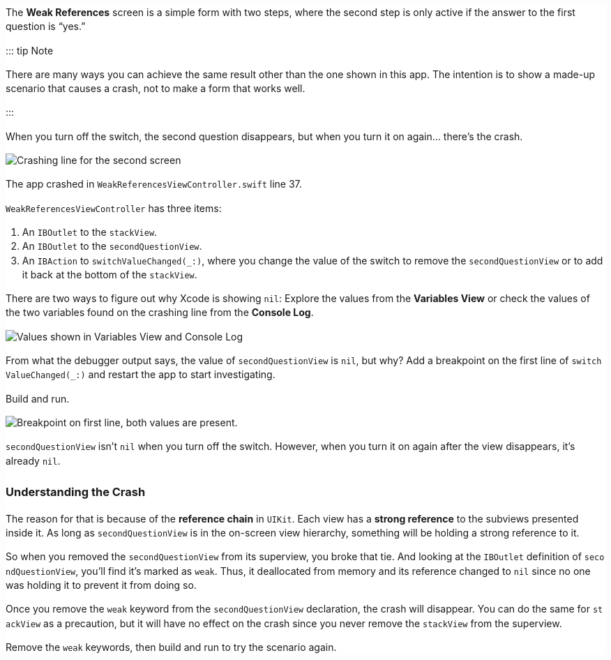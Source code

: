 The **Weak References** screen is a simple form with two steps, where the second step is only active if the answer to the first question is “yes.”

::: tip Note

There are many ways you can achieve the same result other than the one shown in this app. The intention is to show a made-up scenario that causes a crash, not to make a form that works well.

:::

When you turn off the switch, the second question disappears, but when you turn it on again… there’s the crash.

![Crashing line for the second screen](https://koenig-media.raywenderlich.com/uploads/2019/11/AppCrashed_18-650x365.png)

The app crashed in <FontIcon icon="fa-brands fa-swift"/>`WeakReferencesViewController.swift` line 37.

`WeakReferencesViewController` has three items:

1. An `IBOutlet` to the `stackView`.
2. An `IBOutlet` to the `secondQuestionView`.
3. An `IBAction` to `switchValueChanged(_:)`, where you change the value of the switch to remove the `secondQuestionView` or to add it back at the bottom of the `stackView`.

There are two ways to figure out why Xcode is showing `nil`: Explore the values from the **Variables View** or check the values of the two variables found on the crashing line from the **Console Log**.

![Values shown in Variables View and Console Log](https://koenig-media.raywenderlich.com/uploads/2019/11/Screen-Shot-2019-11-02-at-7.21.15-PM-480x145.png)

From what the debugger output says, the value of `secondQuestionView` is `nil`, but why? Add a breakpoint on the first line of `switchValueChanged(_:)` and restart the app to start investigating.

Build and run.

![Breakpoint on first line, both values are present.](https://koenig-media.raywenderlich.com/uploads/2019/11/AppCrashed_20-650x365.png)

`secondQuestionView` isn’t `nil` when you turn off the switch. However, when you turn it on again after the view disappears, it’s already `nil`.

### Understanding the Crash

The reason for that is because of the **reference chain** in `UIKit`. Each view has a **strong reference** to the subviews presented inside it. As long as `secondQuestionView` is in the on-screen view hierarchy, something will be holding a strong reference to it.

So when you removed the `secondQuestionView` from its superview, you broke that tie. And looking at the `IBOutlet` definition of `secondQuestionView`, you’ll find it’s marked as `weak`. Thus, it deallocated from memory and its reference changed to `nil` since no one was holding it to prevent it from doing so.

Once you remove the `weak` keyword from the `secondQuestionView` declaration, the crash will disappear. You can do the same for `stackView` as a precaution, but it will have no effect on the crash since you never remove the `stackView` from the superview.

Remove the `weak` keywords, then build and run to try the scenario again.
